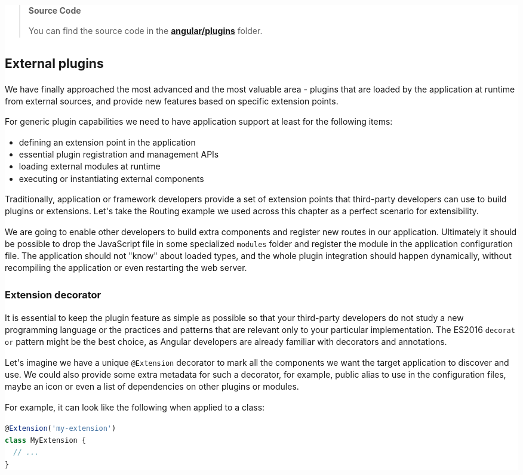 > **Source Code**
>
> You can find the source code in the
> **[angular/plugins](https://github.com/DenysVuika/developing-with-angular/tree/master/angular/plugins)** folder.

## External plugins

We have finally approached the most advanced and the most valuable area -
plugins that are loaded by the application at runtime from external sources,
and provide new features based on specific extension points.

For generic plugin capabilities we need to have application support at least for the following items:

- defining an extension point in the application
- essential plugin registration and management APIs
- loading external modules at runtime
- executing or instantiating external components

Traditionally, application or framework developers provide a set of extension points
that third-party developers can use to build plugins or extensions.
Let's take the Routing example we used across this chapter as a perfect scenario for extensibility.

We are going to enable other developers to build extra components and register new routes in our application.
Ultimately it should be possible to drop the JavaScript file in some specialized `modules` folder
and register the module in the application configuration file.
The application should not "know" about loaded types, and the whole plugin integration should happen dynamically,
without recompiling the application or even restarting the web server.

### Extension decorator

It is essential to keep the plugin feature as simple as possible
so that your third-party developers do not study a new programming language
or the practices and patterns that are relevant only to your particular implementation.
The ES2016 `decorator` pattern might be the best choice, as Angular developers
are already familiar with decorators and annotations.

Let's imagine we have a unique `@Extension` decorator to mark all the components
we want the target application to discover and use.
We could also provide some extra metadata for such a decorator,
for example, public alias to use in the configuration files,
maybe an icon or even a list of dependencies on other plugins or modules.

For example, it can look like the following when applied to a class:

```js
@Extension('my-extension')
class MyExtension {
  // ...
}
```

